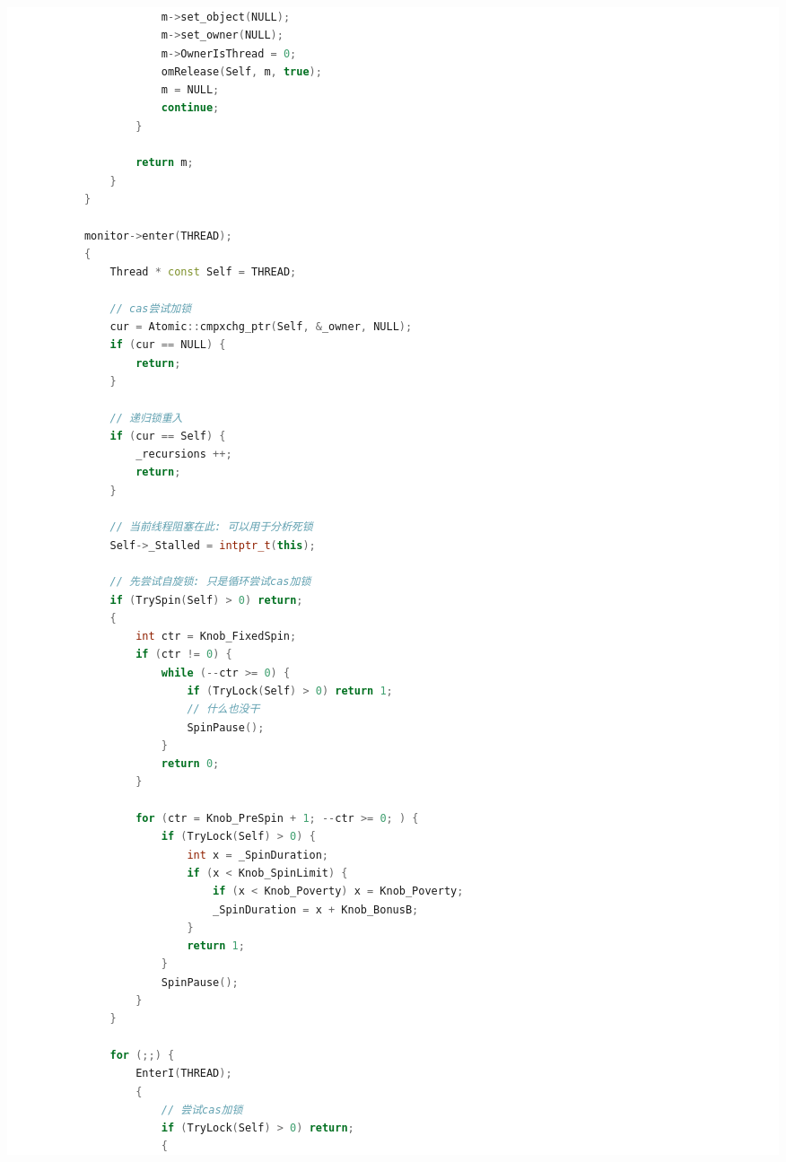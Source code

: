 ```c++
                        m->set_object(NULL);
                        m->set_owner(NULL);
                        m->OwnerIsThread = 0;
                        omRelease(Self, m, true);
                        m = NULL;
                        continue;
                    }

                    return m;
                }
            }

            monitor->enter(THREAD);
            {
                Thread * const Self = THREAD;

                // cas尝试加锁
                cur = Atomic::cmpxchg_ptr(Self, &_owner, NULL);
                if (cur == NULL) {
                    return;
                }   

                // 递归锁重入
                if (cur == Self) {
                    _recursions ++;
                    return;
                }

                // 当前线程阻塞在此: 可以用于分析死锁
                Self->_Stalled = intptr_t(this);
                
                // 先尝试自旋锁: 只是循环尝试cas加锁
                if (TrySpin(Self) > 0) return;
                {
                    int ctr = Knob_FixedSpin;
                    if (ctr != 0) {
                        while (--ctr >= 0) {
                            if (TryLock(Self) > 0) return 1;
                            // 什么也没干
                            SpinPause();
                        }
                        return 0;
                    }

                    for (ctr = Knob_PreSpin + 1; --ctr >= 0; ) {
                        if (TryLock(Self) > 0) {
                            int x = _SpinDuration;
                            if (x < Knob_SpinLimit) {
                                if (x < Knob_Poverty) x = Knob_Poverty;
                                _SpinDuration = x + Knob_BonusB;
                            }
                            return 1;
                        }
                        SpinPause();
                    }
                }

                for (;;) {
                    EnterI(THREAD);
                    {
                        // 尝试cas加锁
                        if (TryLock(Self) > 0) return;
                        {
```